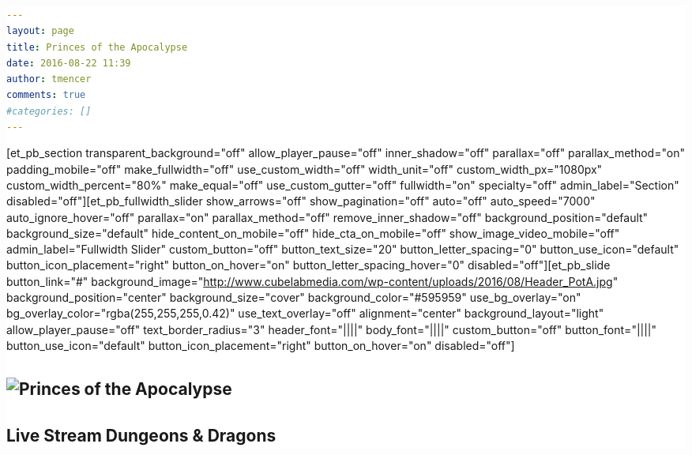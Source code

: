 ```yaml
---
layout: page
title: Princes of the Apocalypse
date: 2016-08-22 11:39
author: tmencer
comments: true
#categories: []
---
```

[et_pb_section transparent_background="off" allow_player_pause="off" inner_shadow="off" parallax="off" parallax_method="on" padding_mobile="off" make_fullwidth="off" use_custom_width="off" width_unit="off" custom_width_px="1080px" custom_width_percent="80%" make_equal="off" use_custom_gutter="off" fullwidth="on" specialty="off" admin_label="Section" disabled="off"][et_pb_fullwidth_slider show_arrows="off" show_pagination="off" auto="off" auto_speed="7000" auto_ignore_hover="off" parallax="on" parallax_method="off" remove_inner_shadow="off" background_position="default" background_size="default" hide_content_on_mobile="off" hide_cta_on_mobile="off" show_image_video_mobile="off" admin_label="Fullwidth Slider" custom_button="off" button_text_size="20" button_letter_spacing="0" button_use_icon="default" button_icon_placement="right" button_on_hover="on" button_letter_spacing_hover="0" disabled="off"][et_pb_slide button_link="#" background_image="http://www.cubelabmedia.com/wp-content/uploads/2016/08/Header_PotA.jpg" background_position="center" background_size="cover" background_color="#595959" use_bg_overlay="on" bg_overlay_color="rgba(255,255,255,0.42)" use_text_overlay="off" alignment="center" background_layout="light" allow_player_pause="off" text_border_radius="3" header_font="||||" body_font="||||" custom_button="off" button_font="||||" button_use_icon="default" button_icon_placement="right" button_on_hover="on" disabled="off"]<div class="et_pb_fullwidth_header_container center">
<div class="header-content-container center">
<h2 class="header-content"><span class="et_pb_fullwidth_header_subhead"><img class="wp-image-1066 alignnone size-full" src="../wp-content/uploads/2016/08/princes.png" alt="Princes of the Apocalypse" width="932" height="79" /></span></h2>
<h2 class="header-content"><span class="et_pb_fullwidth_header_subhead">Live Stream Dungeons & Dragons</span></h2>
</div>
</div>